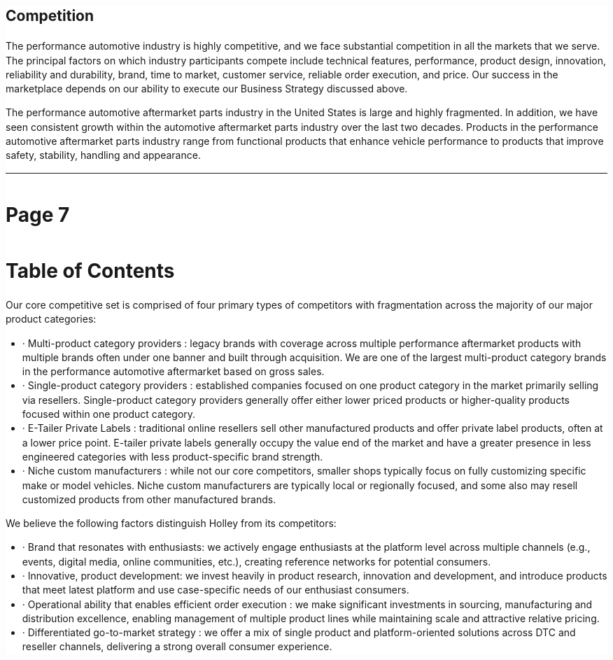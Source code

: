 

## Competition

The performance automotive industry is highly competitive, and we face substantial competition in all the markets that we serve. The principal factors  on  which  industry  participants  compete  include  technical  features,  performance,  product  design,  innovation,  reliability  and  durability, brand, time to market, customer service, reliable order execution, and price. Our success in the marketplace depends on our ability to execute our Business Strategy discussed above.

The performance automotive aftermarket parts industry in the United States is large and highly fragmented. In addition, we have seen consistent growth within the automotive aftermarket parts industry over the last two decades. Products in the performance automotive aftermarket parts industry range from functional products that enhance vehicle performance to products that improve safety, stability, handling and appearance.

---

# Page 7

# Table of Contents


Our core competitive set is comprised of four primary types of competitors with fragmentation across the majority of our major product categories:
- · Multi-product  category  providers : legacy  brands  with  coverage  across  multiple  performance  aftermarket  products  with  multiple brands  often  under  one  banner  and  built  through  acquisition.  We  are  one  of  the  largest  multi-product  category  brands  in  the performance automotive aftermarket based on gross sales.
- · Single-product  category  providers :  established  companies  focused  on  one  product  category  in  the  market  primarily  selling  via resellers. Single-product category providers generally offer either lower priced products or higher-quality products focused within one product category.
- · E-Tailer Private Labels : traditional online resellers sell other manufactured products and offer private label products, often at a lower price  point.  E-tailer  private  labels  generally  occupy  the  value  end  of  the  market  and  have  a  greater  presence  in  less  engineered categories with less product-specific brand strength.
- · Niche custom manufacturers :  while  not  our  core  competitors, smaller shops typically focus on fully customizing specific make or model vehicles. Niche custom manufacturers are typically local or regionally focused, and some also may resell customized products from other manufactured brands.



We believe the following factors distinguish Holley from its competitors:
- · Brand that resonates with enthusiasts: we actively engage enthusiasts at the platform level across multiple channels (e.g., events, digital media, online communities, etc.), creating reference networks for potential consumers.
- · Innovative, product development: we invest heavily in product research, innovation and development, and introduce products that meet latest platform and use case-specific needs of our enthusiast consumers.
- · Operational  ability  that  enables  efficient  order  execution : we  make  significant  investments  in  sourcing,  manufacturing  and distribution excellence, enabling management of multiple product lines while maintaining scale and attractive relative pricing.
- · Differentiated  go-to-market  strategy :  we  offer  a  mix  of  single  product  and  platform-oriented  solutions  across  DTC  and  reseller channels, delivering a strong overall consumer experience.
